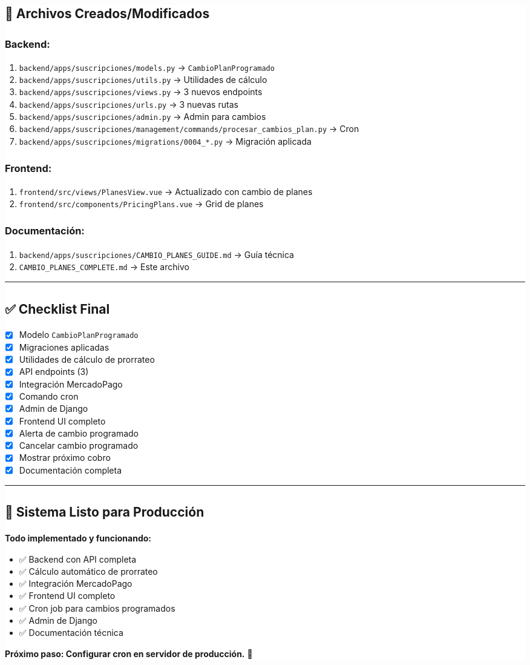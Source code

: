 
## 📁 **Archivos Creados/Modificados**

### **Backend:**
1. `backend/apps/suscripciones/models.py` → `CambioPlanProgramado`
2. `backend/apps/suscripciones/utils.py` → Utilidades de cálculo
3. `backend/apps/suscripciones/views.py` → 3 nuevos endpoints
4. `backend/apps/suscripciones/urls.py` → 3 nuevas rutas
5. `backend/apps/suscripciones/admin.py` → Admin para cambios
6. `backend/apps/suscripciones/management/commands/procesar_cambios_plan.py` → Cron
7. `backend/apps/suscripciones/migrations/0004_*.py` → Migración aplicada

### **Frontend:**
1. `frontend/src/views/PlanesView.vue` → Actualizado con cambio de planes
2. `frontend/src/components/PricingPlans.vue` → Grid de planes

### **Documentación:**
1. `backend/apps/suscripciones/CAMBIO_PLANES_GUIDE.md` → Guía técnica
2. `CAMBIO_PLANES_COMPLETE.md` → Este archivo

---

## ✅ **Checklist Final**

- [x] Modelo `CambioPlanProgramado`
- [x] Migraciones aplicadas
- [x] Utilidades de cálculo de prorrateo
- [x] API endpoints (3)
- [x] Integración MercadoPago
- [x] Comando cron
- [x] Admin de Django
- [x] Frontend UI completo
- [x] Alerta de cambio programado
- [x] Cancelar cambio programado
- [x] Mostrar próximo cobro
- [x] Documentación completa

---

## 🚀 **Sistema Listo para Producción**

**Todo implementado y funcionando:**
- ✅ Backend con API completa
- ✅ Cálculo automático de prorrateo
- ✅ Integración MercadoPago
- ✅ Frontend UI completo
- ✅ Cron job para cambios programados
- ✅ Admin de Django
- ✅ Documentación técnica

**Próximo paso: Configurar cron en servidor de producción.** 🎉
